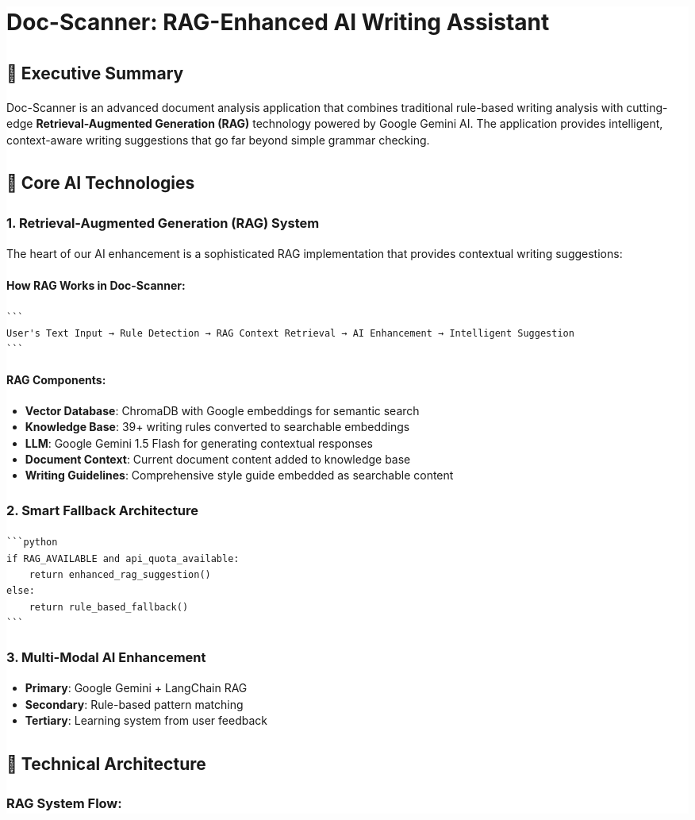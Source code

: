 # Doc-Scanner: RAG-Enhanced AI Writing Assistant

## 🚀 Executive Summary

Doc-Scanner is an advanced document analysis application that combines traditional rule-based writing analysis with cutting-edge **Retrieval-Augmented Generation (RAG)** technology powered by Google Gemini AI. The application provides intelligent, context-aware writing suggestions that go far beyond simple grammar checking.

## 🧠 Core AI Technologies

### 1. **Retrieval-Augmented Generation (RAG) System**

The heart of our AI enhancement is a sophisticated RAG implementation that provides contextual writing suggestions:

#### **How RAG Works in Doc-Scanner:**

    ```
    User's Text Input → Rule Detection → RAG Context Retrieval → AI Enhancement → Intelligent Suggestion
    ```

#### **RAG Components:**

- **Vector Database**: ChromaDB with Google embeddings for semantic search
- **Knowledge Base**: 39+ writing rules converted to searchable embeddings
- **LLM**: Google Gemini 1.5 Flash for generating contextual responses
- **Document Context**: Current document content added to knowledge base
- **Writing Guidelines**: Comprehensive style guide embedded as searchable content

### 2. **Smart Fallback Architecture**

    ```python
    if RAG_AVAILABLE and api_quota_available:
        return enhanced_rag_suggestion()
    else:
        return rule_based_fallback()
    ```

### 3. **Multi-Modal AI Enhancement**

- **Primary**: Google Gemini + LangChain RAG
- **Secondary**: Rule-based pattern matching
- **Tertiary**: Learning system from user feedback

## 🔧 Technical Architecture

### **RAG System Flow:**
